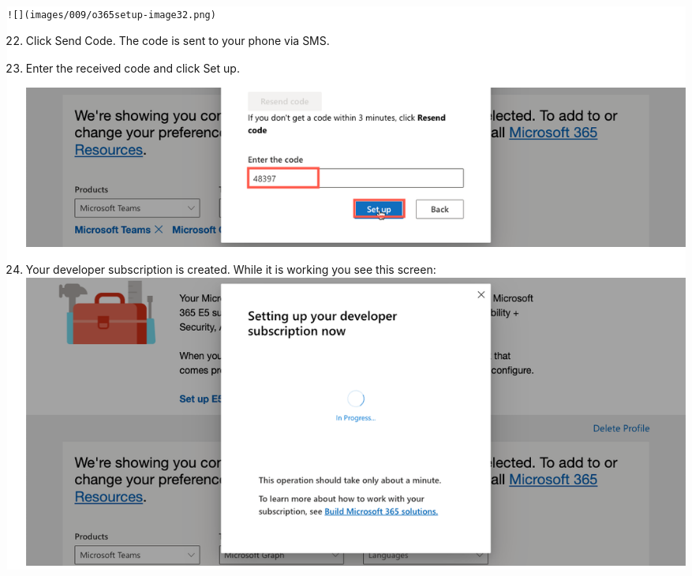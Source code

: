     ![](images/009/o365setup-image32.png)

22. Click Send Code.
    The code is sent to your phone via SMS.


23. Enter the received code and click Set up.
    
    ![](images/009/o365setup-image36.png)

24. Your developer subscription is created.  While it is working you see this screen:
    ![](images/009/o365setup-image20.png)
